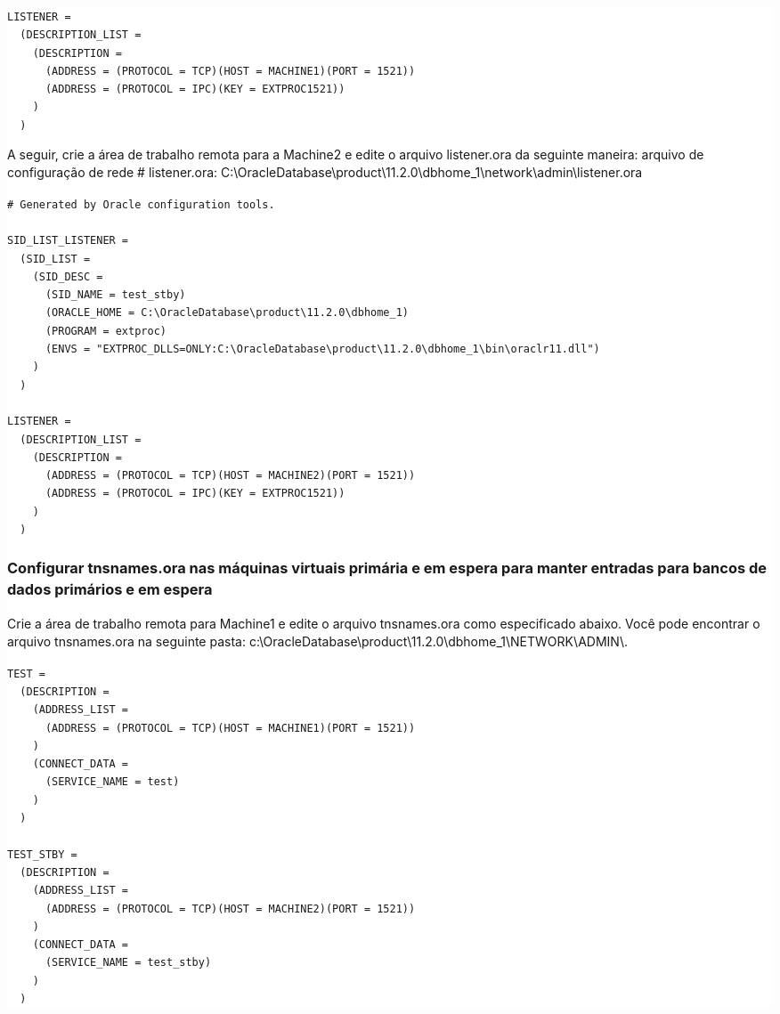 	LISTENER =
	  (DESCRIPTION_LIST =
	    (DESCRIPTION =
	      (ADDRESS = (PROTOCOL = TCP)(HOST = MACHINE1)(PORT = 1521))
	      (ADDRESS = (PROTOCOL = IPC)(KEY = EXTPROC1521))
	    )
	  )

A seguir, crie a área de trabalho remota para a Machine2 e edite o arquivo listener.ora da seguinte maneira: arquivo de configuração de rede # listener.ora: C:\\OracleDatabase\\product\\11.2.0\\dbhome\_1\\network\\admin\\listener.ora

	# Generated by Oracle configuration tools.

	SID_LIST_LISTENER =
	  (SID_LIST =
	    (SID_DESC =
	      (SID_NAME = test_stby)
	      (ORACLE_HOME = C:\OracleDatabase\product\11.2.0\dbhome_1)
	      (PROGRAM = extproc)
	      (ENVS = "EXTPROC_DLLS=ONLY:C:\OracleDatabase\product\11.2.0\dbhome_1\bin\oraclr11.dll")
	    )
	  )

	LISTENER =
	  (DESCRIPTION_LIST =
	    (DESCRIPTION =
	      (ADDRESS = (PROTOCOL = TCP)(HOST = MACHINE2)(PORT = 1521))
	      (ADDRESS = (PROTOCOL = IPC)(KEY = EXTPROC1521))
	    )
	  )


### Configurar tnsnames.ora nas máquinas virtuais primária e em espera para manter entradas para bancos de dados primários e em espera

Crie a área de trabalho remota para Machine1 e edite o arquivo tnsnames.ora como especificado abaixo. Você pode encontrar o arquivo tnsnames.ora na seguinte pasta: c:\\OracleDatabase\\product\\11.2.0\\dbhome\_1\\NETWORK\\ADMIN\\.

	TEST =
	  (DESCRIPTION =
	    (ADDRESS_LIST =
	      (ADDRESS = (PROTOCOL = TCP)(HOST = MACHINE1)(PORT = 1521))
	    )
	    (CONNECT_DATA =
	      (SERVICE_NAME = test)
	    )
	  )

	TEST_STBY =
	  (DESCRIPTION =
	    (ADDRESS_LIST =
	      (ADDRESS = (PROTOCOL = TCP)(HOST = MACHINE2)(PORT = 1521))
	    )
	    (CONNECT_DATA =
	      (SERVICE_NAME = test_stby)
	    )
	  )
